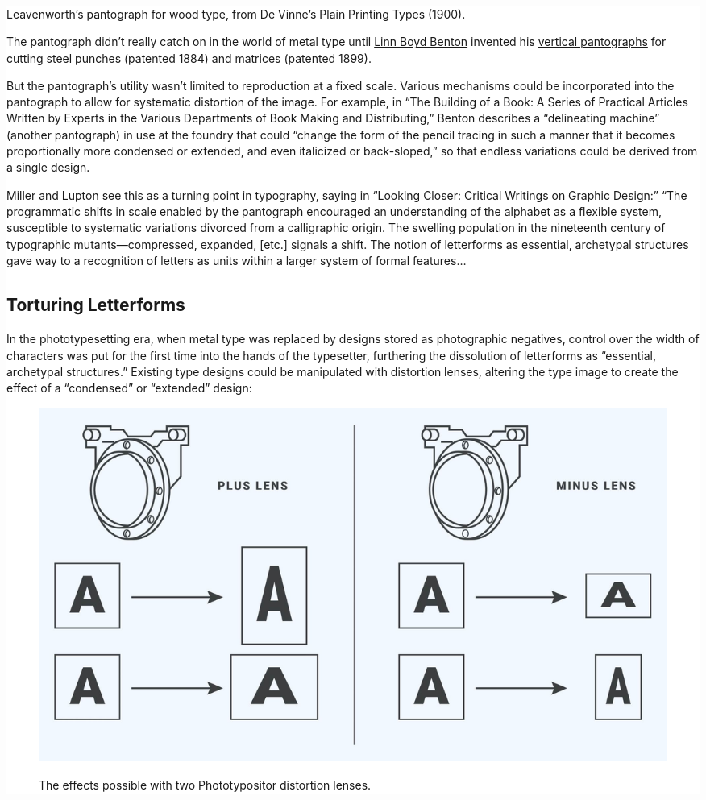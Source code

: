<figcaption>Leavenworth’s pantograph for wood type, from De Vinne’s Plain Printing Types (1900).</figcaption>

</figure>

The pantograph didn’t really catch on in the world of metal type until [Linn Boyd Benton](https://en.wikipedia.org/wiki/Linn_Boyd_Benton) invented his [vertical pantographs](https://www.circuitousroot.com/artifice/letters/pantocut/benton/vertical/index.html) for cutting steel punches (patented 1884) and matrices (patented 1899).

But the pantograph’s utility wasn’t limited to reproduction at a fixed scale. Various mechanisms could be incorporated into the pantograph to allow for systematic distortion of the image. For example, in “The Building of a Book: A Series of Practical Articles Written by Experts in the Various Departments of Book Making and Distributing,” Benton describes a “delineating machine” (another pantograph) in use at the foundry that could “change the form of the pencil tracing in such a manner that it becomes proportionally more condensed or extended, and even italicized or back-sloped,” so that endless variations could be derived from a single design.

Miller and Lupton see this as a turning point in typography, saying in “Looking Closer: Critical Writings on Graphic Design:” “The programmatic shifts in scale enabled by the pantograph encouraged an understanding of the alphabet as a flexible system, susceptible to systematic variations divorced from a calligraphic origin. The swelling population in the nineteenth century of typographic mutants—compressed, expanded, [etc.] signals a shift. The notion of letterforms as essential, archetypal structures gave way to a recognition of letters as units within a larger system of formal features…

## Torturing Letterforms

In the phototypesetting era, when metal type was replaced by designs stored as photographic negatives, control over the width of characters was put for the first time into the hands of the typesetter, furthering the dissolution of letterforms as “essential, archetypal structures.” Existing type designs could be manipulated with distortion lenses, altering the type image to create the effect of a “condensed” or “extended” design:

<figure>

![A diagram showing how a plus lens adds to a glyph’s height or width, and how a minus lens reduces a glyph’s height or width.](images/fitting_the_line_11.jpg)
<figcaption>The effects possible with two Phototypositor distortion lenses.</figcaption>
